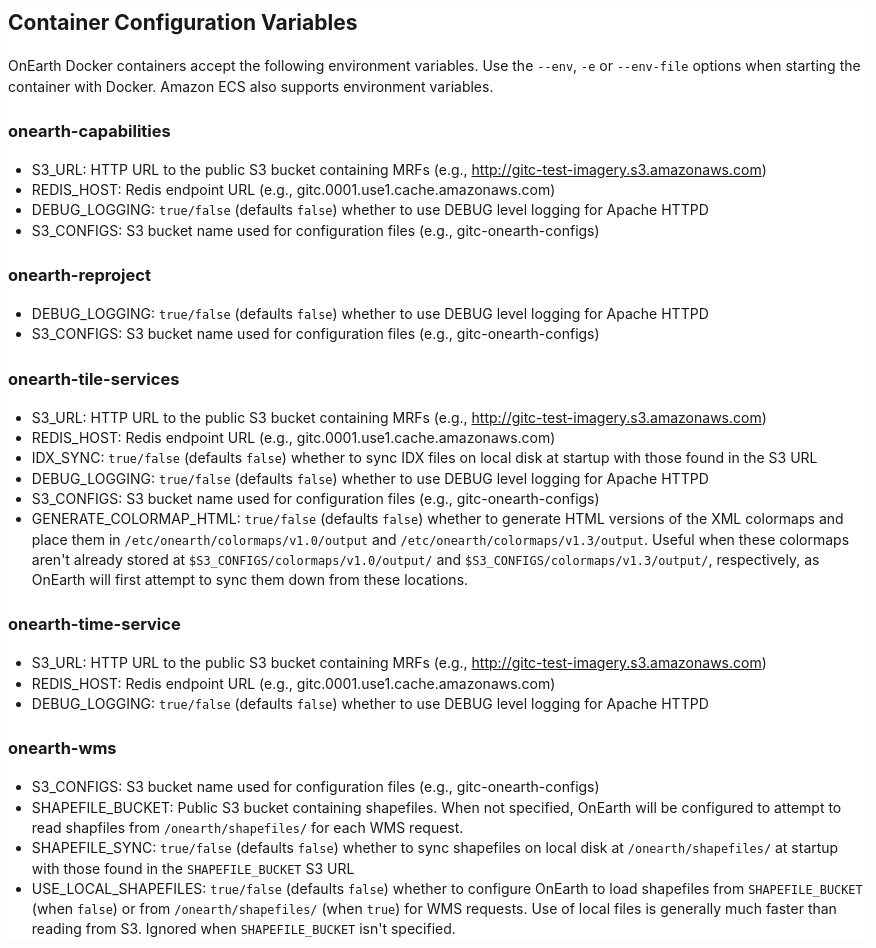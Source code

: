 ## Container Configuration Variables

OnEarth Docker containers accept the following environment variables. Use the `--env`, `-e` or `--env-file` options when starting the container with Docker. Amazon ECS also supports environment variables.

### onearth-capabilities
* S3_URL: HTTP URL to the public S3 bucket containing MRFs
    (e.g., http://gitc-test-imagery.s3.amazonaws.com)
* REDIS_HOST: Redis endpoint URL
    (e.g., gitc.0001.use1.cache.amazonaws.com)
* DEBUG_LOGGING: `true/false` (defaults `false`) whether to use DEBUG level logging for Apache HTTPD
* S3_CONFIGS: S3 bucket name used for configuration files (e.g., gitc-onearth-configs)

### onearth-reproject
* DEBUG_LOGGING: `true/false` (defaults `false`) whether to use DEBUG level logging for Apache HTTPD
* S3_CONFIGS: S3 bucket name used for configuration files (e.g., gitc-onearth-configs)

### onearth-tile-services
* S3_URL: HTTP URL to the public S3 bucket containing MRFs
    (e.g., http://gitc-test-imagery.s3.amazonaws.com)
* REDIS_HOST: Redis endpoint URL
    (e.g., gitc.0001.use1.cache.amazonaws.com)
* IDX_SYNC: `true/false` (defaults `false`) whether to sync IDX files on local disk at startup with those found in the S3 URL
* DEBUG_LOGGING: `true/false` (defaults `false`) whether to use DEBUG level logging for Apache HTTPD
* S3_CONFIGS: S3 bucket name used for configuration files (e.g., gitc-onearth-configs)
* GENERATE_COLORMAP_HTML: `true/false` (defaults `false`) whether to generate HTML versions of the XML colormaps and place them in `/etc/onearth/colormaps/v1.0/output` and `/etc/onearth/colormaps/v1.3/output`. Useful when these colormaps aren't already stored at `$S3_CONFIGS/colormaps/v1.0/output/` and `$S3_CONFIGS/colormaps/v1.3/output/`, respectively, as OnEarth will first attempt to sync them down from these locations.

### onearth-time-service
* S3_URL: HTTP URL to the public S3 bucket containing MRFs
    (e.g., http://gitc-test-imagery.s3.amazonaws.com)
* REDIS_HOST: Redis endpoint URL
    (e.g., gitc.0001.use1.cache.amazonaws.com)
* DEBUG_LOGGING: `true/false` (defaults `false`) whether to use DEBUG level logging for Apache HTTPD

### onearth-wms
* S3_CONFIGS: S3 bucket name used for configuration files (e.g., gitc-onearth-configs)
* SHAPEFILE_BUCKET: Public S3 bucket containing shapefiles. When not specified, OnEarth will be configured to attempt to read shapfiles from `/onearth/shapefiles/` for each WMS request.
* SHAPEFILE_SYNC: `true/false` (defaults `false`) whether to sync shapefiles on local disk at `/onearth/shapefiles/` at startup with those found in the `SHAPEFILE_BUCKET` S3 URL
* USE_LOCAL_SHAPEFILES: `true/false` (defaults `false`) whether to configure OnEarth to load shapefiles from `SHAPEFILE_BUCKET` (when `false`) or from `/onearth/shapefiles/` (when `true`) for WMS requests. Use of local files is generally much faster than reading from S3. Ignored when `SHAPEFILE_BUCKET` isn't specified.
